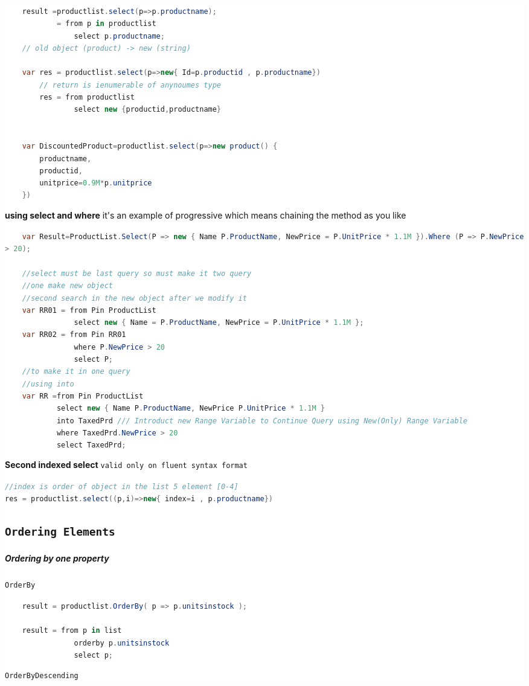 ```cs
    result =productlist.select(p=>p.productname);
            = from p in productlist
                select p.productname;
    // old object (product) -> new (string)

    var res = productlist.select(p=>new{ Id=p.productid , p.productname})
        // return is ienumerable of anynoumes type
        res = from productlist
                select new {productid,productname}


    var DiscountedProduct=productlist.select(p=>new product() {
        productname,
        productid,
        unitprice=0.9M*p.unitprice
    })
```
**using select and where**
it's an example of progressive which means chaining the method as you like
```cs
    var Result=ProductList.Select(P => new { Name P.ProductName, NewPrice = P.UnitPrice * 1.1M }).Where (P => P.NewPrice > 20);

    //select must be last query so must make it two query 
    //one make new object 
    //second search in the new object after we modify it
    var RR01 = from Pin ProductList
                select new { Name = P.ProductName, NewPrice = P.UnitPrice * 1.1M };
    var RR02 = from Pin RR01
                where P.NewPrice > 20
                select P;
    //to make it in one query
    //using into
    var RR =from Pin ProductList
            select new { Name P.ProductName, NewPrice P.UnitPrice * 1.1M }
            into TaxedPrd /// Introduct new Range Variable to Continue Query using New(Only) Range Variable
            where TaxedPrd.NewPrice > 20
            select TaxedPrd;
```
 
**Second indexed select**
`valid only on fluent syntax format`
```cs
//index is order of object in the list 5 element [0-4]
res = productlist.select((p,i)=>new{ index=i , p.productname})
```


## `Ordering Elements`
##### Ordering by one property 
`OrderBy`
```cs
    result = productlist.OrderBy( p => p.unitsinstock );

    result = from p in list
                orderby p.unitsinstock
                select p;
```
`OrderByDescending`
